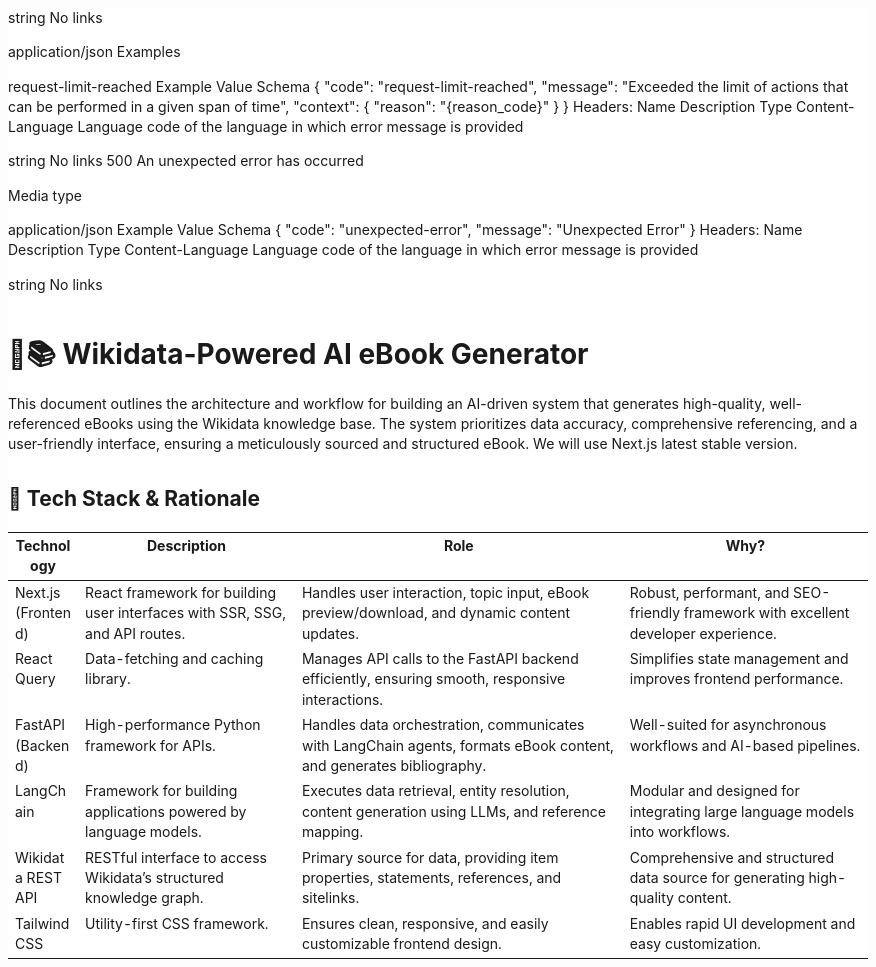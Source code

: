 string
No links

application/json
Examples

request-limit-reached
Example Value
Schema
{
"code": "request-limit-reached",
"message": "Exceeded the limit of actions that can be performed in a given span of time",
"context": {
"reason": "{reason_code}"
}
}
Headers:
Name Description Type
Content-Language
Language code of the language in which error message is provided

string
No links
500
An unexpected error has occurred

Media type

application/json
Example Value
Schema
{
"code": "unexpected-error",
"message": "Unexpected Error"
}
Headers:
Name Description Type
Content-Language
Language code of the language in which error message is provided

string
No links

# 🤖📚 Wikidata-Powered AI eBook Generator

This document outlines the architecture and workflow for building an AI-driven system that generates high-quality, well-referenced eBooks using the Wikidata knowledge base. The system prioritizes data accuracy, comprehensive referencing, and a user-friendly interface, ensuring a meticulously sourced and structured eBook. We will use Next.js latest stable version.

## 🚀 Tech Stack & Rationale

| Technology         | Description                                                                 | Role                                                                                                               | Why?                                                                                    |
| ------------------ | --------------------------------------------------------------------------- | ------------------------------------------------------------------------------------------------------------------ | --------------------------------------------------------------------------------------- |
| Next.js (Frontend) | React framework for building user interfaces with SSR, SSG, and API routes. | Handles user interaction, topic input, eBook preview/download, and dynamic content updates.                        | Robust, performant, and SEO-friendly framework with excellent developer experience.     |
| React Query        | Data-fetching and caching library.                                          | Manages API calls to the FastAPI backend efficiently, ensuring smooth, responsive interactions.                    | Simplifies state management and improves frontend performance.                          |
| FastAPI (Backend)  | High-performance Python framework for APIs.                                 | Handles data orchestration, communicates with LangChain agents, formats eBook content, and generates bibliography. | Well-suited for asynchronous workflows and AI-based pipelines.                          |
| LangChain          | Framework for building applications powered by language models.             | Executes data retrieval, entity resolution, content generation using LLMs, and reference mapping.                  | Modular and designed for integrating large language models into workflows.              |
| Wikidata REST API  | RESTful interface to access Wikidata’s structured knowledge graph.          | Primary source for data, providing item properties, statements, references, and sitelinks.                         | Comprehensive and structured data source for generating high-quality content.           |
| Tailwind CSS       | Utility-first CSS framework.                                                | Ensures clean, responsive, and easily customizable frontend design.                                                | Enables rapid UI development and easy customization.                                    |